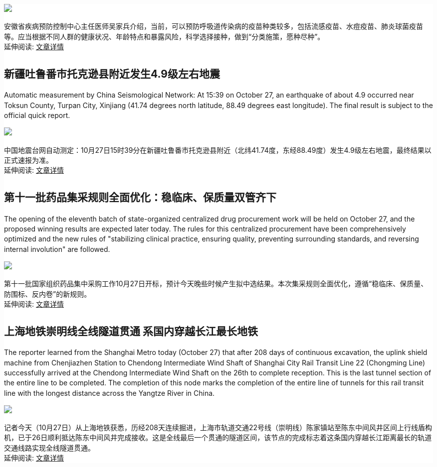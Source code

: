 <img src="https://p2.img.cctvpic.com/photoworkspace/2025/10/27/2025102715405145233.jpg" />   

安徽省疾病预防控制中心主任医师吴家兵介绍，当前，可以预防呼吸道传染病的疫苗种类较多，包括流感疫苗、水痘疫苗、肺炎球菌疫苗等。应当根据不同人群的健康状况、年龄特点和暴露风险，科学选择接种，做到“分类施策，愿种尽种”。   
延伸阅读: [文章详情](https://news.cctv.com/2025/10/27/ARTIDKyZJvaKRRTp61GnlzSw251027.shtml)   

<qrcode title="疾控专家：不同人群呼吸道疫苗应“分类施策，愿种尽种”" image="https://p2.img.cctvpic.com/photoworkspace/2025/10/27/2025102715405145233.jpg" />   

## 新疆吐鲁番市托克逊县附近发生4.9级左右地震   
Automatic measurement by China Seismological Network: At 15:39 on October 27, an earthquake of about 4.9 occurred near Toksun County, Turpan City, Xinjiang (41.74 degrees north latitude, 88.49 degrees east longitude). The final result is subject to the official quick report.   

<img src="https://p3.img.cctvpic.com/photoworkspace/2021/10/27/2021102710002599051.jpg" />   

中国地震台网自动测定：10月27日15时39分在新疆吐鲁番市托克逊县附近（北纬41.74度，东经88.49度）发生4.9级左右地震，最终结果以正式速报为准。   
延伸阅读: [文章详情](https://news.cctv.com/2025/10/27/ARTIARakGxoJANVHBz67CugD251027.shtml)   

<qrcode title="新疆吐鲁番市托克逊县附近发生4.9级左右地震" image="https://p3.img.cctvpic.com/photoworkspace/2021/10/27/2021102710002599051.jpg" />   

## 第十一批药品集采规则全面优化：稳临床、保质量双管齐下   
The opening of the eleventh batch of state-organized centralized drug procurement work will be held on October 27, and the proposed winning results are expected later today. The rules for this centralized procurement have been comprehensively optimized and the new rules of "stabilizing clinical practice, ensuring quality, preventing surrounding standards, and reversing internal involution" are followed.   

<img src="https://p5.img.cctvpic.com/photoworkspace/2025/10/27/2025102715322378592.jpg" />   

第十一批国家组织药品集中采购工作10月27日开标，预计今天晚些时候产生拟中选结果。本次集采规则全面优化，遵循“稳临床、保质量、防围标、反内卷”的新规则。   
延伸阅读: [文章详情](https://news.cctv.com/2025/10/27/ARTIudjv7zXeJCxQeYa5Ucs2251027.shtml)   

<qrcode title="第十一批药品集采规则全面优化：稳临床、保质量双管齐下" image="https://p5.img.cctvpic.com/photoworkspace/2025/10/27/2025102715322378592.jpg" />   

## 上海地铁崇明线全线隧道贯通 系国内穿越长江最长地铁   
The reporter learned from the Shanghai Metro today (October 27) that after 208 days of continuous excavation, the uplink shield machine from Chenjiazhen Station to Chendong Intermediate Wind Shaft of Shanghai City Rail Transit Line 22 (Chongming Line) successfully arrived at the Chendong Intermediate Wind Shaft on the 26th to complete reception. This is the last tunnel section of the entire line to be completed. The completion of this node marks the completion of the entire line of tunnels for this rail transit line with the longest distance across the Yangtze River in China.   

<img src="https://p1.img.cctvpic.com/photoworkspace/2025/10/27/2025102715374769995.jpg" />   

记者今天（10月27日）从上海地铁获悉，历经208天连续掘进，上海市轨道交通22号线（崇明线）陈家镇站至陈东中间风井区间上行线盾构机，已于26日顺利抵达陈东中间风井完成接收。这是全线最后一个贯通的隧道区间，该节点的完成标志着这条国内穿越长江距离最长的轨道交通线路实现全线隧道贯通。   
延伸阅读: [文章详情](https://news.cctv.com/2025/10/27/ARTI5CYVp4HsgqVj1yCLPnd7251027.shtml)   

<qrcode title="上海地铁崇明线全线隧道贯通 系国内穿越长江最长地铁" image="https://p1.img.cctvpic.com/photoworkspace/2025/10/27/2025102715374769995.jpg" />   
